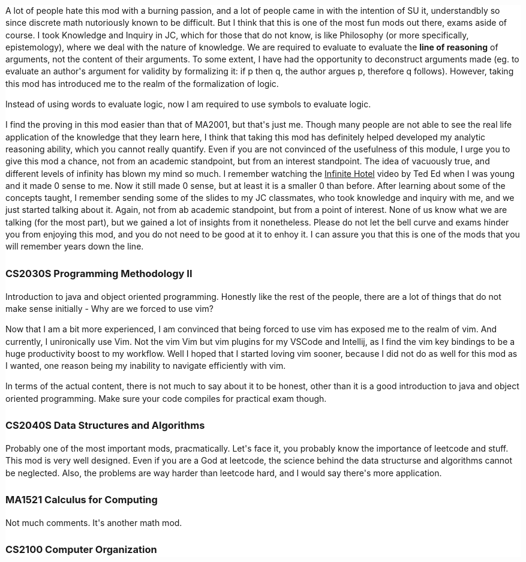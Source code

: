 A lot of people hate this mod with a burning passion, and a lot of people came in with the intention of SU it, understandbly so since discrete math nutoriously known to be difficult. But I think that this is one of the most fun mods out there, exams aside of course. I took Knowledge and Inquiry in JC, which for those that do not know, is like Philosophy (or more specifically, epistemology), where we deal with the nature of knowledge. We are required to evaluate to evaluate the **line of reasoning** of arguments, not the content of their arguments. To some extent, I have had the opportunity to deconstruct arguments made (eg. to evaluate an author's argument for validity by formalizing it: if p then q, the author argues p, therefore q follows). However, taking this mod has introduced me to the realm of the formalization of logic.

Instead of using words to evaluate logic, now I am required to use symbols to evaluate logic.

I find the proving in this mod easier than that of MA2001, but that's just me. Though many people are not able to see the real life application of the knowledge that they learn here, I think that taking this mod has definitely helped developed my analytic reasoning ability, which you cannot really quantify. Even if you are not convinced of the usefulness of this module, I urge you to give this mod a chance, not from an academic standpoint, but from an interest standpoint. The idea of vacuously true, and different levels of infinity has blown my mind so much. I remember watching the [Infinite Hotel](https://www.youtube.com/watch?v=Uj3_KqkI9Zo) video by Ted Ed when I was young and it made 0 sense to me. Now it still made 0 sense, but at least it is a smaller 0 than before. After learning about some of the concepts taught, I remember sending some of the slides to my JC classmates, who took knowledge and inquiry with me, and we just started talking about it. Again, not from ab academic standpoint, but from a point of interest. None of us know what we are talking (for the most part), but we gained a lot of insights from it nonetheless. Please do not let the bell curve and exams hinder you from enjoying this mod, and you do not need to be good at it to enhoy it. I can assure you that this is one of the mods that you will remember years down the line.

### CS2030S Programming Methodology II

Introduction to java and object oriented programming. Honestly like the rest of the people, there are a lot of things that do not make sense initially - Why are we forced to use vim?

Now that I am a bit more experienced, I am convinced that being forced to use vim has exposed me to the realm of vim. And currently, I unironically use Vim. Not the vim Vim but vim plugins for my VSCode and Intellij, as I find the vim key bindings to be a huge productivity boost to my workflow. Well I hoped that I started loving vim sooner, because I did not do as well for this mod as I wanted, one reason being my inability to navigate efficiently with vim.

In terms of the actual content, there is not much to say about it to be honest, other than it is a good introduction to java and object oriented programming. Make sure your code compiles for practical exam though.

### CS2040S Data Structures and Algorithms

Probably one of the most important mods, pracmatically. Let's face it, you probably know the importance of leetcode and stuff. This mod is very well designed. Even if you are a God at leetcode, the science behind the data structurse and algorithms cannot be neglected. Also, the problems are way harder than leetcode hard, and I would say there's more application.

### MA1521 Calculus for Computing

Not much comments. It's another math mod.

### CS2100 Computer Organization
